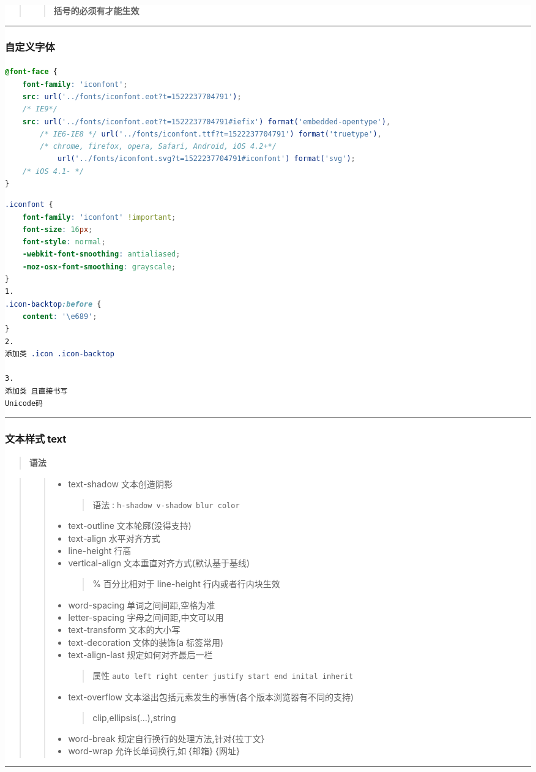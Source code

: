 > > **括号的必须有才能生效**

---

### **自定义字体**

```css
@font-face {
    font-family: 'iconfont';
    src: url('../fonts/iconfont.eot?t=1522237704791');
    /* IE9*/
    src: url('../fonts/iconfont.eot?t=1522237704791#iefix') format('embedded-opentype'),
        /* IE6-IE8 */ url('../fonts/iconfont.ttf?t=1522237704791') format('truetype'),
        /* chrome, firefox, opera, Safari, Android, iOS 4.2+*/
            url('../fonts/iconfont.svg?t=1522237704791#iconfont') format('svg');
    /* iOS 4.1- */
}
```

```css
.iconfont {
    font-family: 'iconfont' !important;
    font-size: 16px;
    font-style: normal;
    -webkit-font-smoothing: antialiased;
    -moz-osx-font-smoothing: grayscale;
}
1.
.icon-backtop:before {
    content: '\e689';
}
2.
添加类 .icon .icon-backtop

3.
添加类 且直接书写
Unicode码
```

---

### **文本样式 text**

> **语法**

> > -   text-shadow 文本创造阴影
> >     > 语法 : `h-shadow v-shadow blur color`
> > -   text-outline 文本轮廓(没得支持)
> > -   text-align 水平对齐方式
> > -   line-height 行高
> > -   vertical-align 文本垂直对齐方式(默认基于基线)
> >     > % 百分比相对于 line-height 行内或者行内块生效
> > -   word-spacing 单词之间间距,空格为准
> > -   letter-spacing 字母之间间距,中文可以用
> > -   text-transform 文本的大小写
> > -   text-decoration 文体的装饰(a 标签常用)
> > -   text-align-last 规定如何对齐最后一栏
> >     > 属性 `auto left right center justify start end inital inherit`
> > -   text-overflow 文本溢出包括元素发生的事情(各个版本浏览器有不同的支持)
> >     > clip,ellipsis(...),string
> > -   word-break 规定自行换行的处理方法,针对{拉丁文}
> > -   word-wrap 允许长单词换行,如 {邮箱} {网址}

---